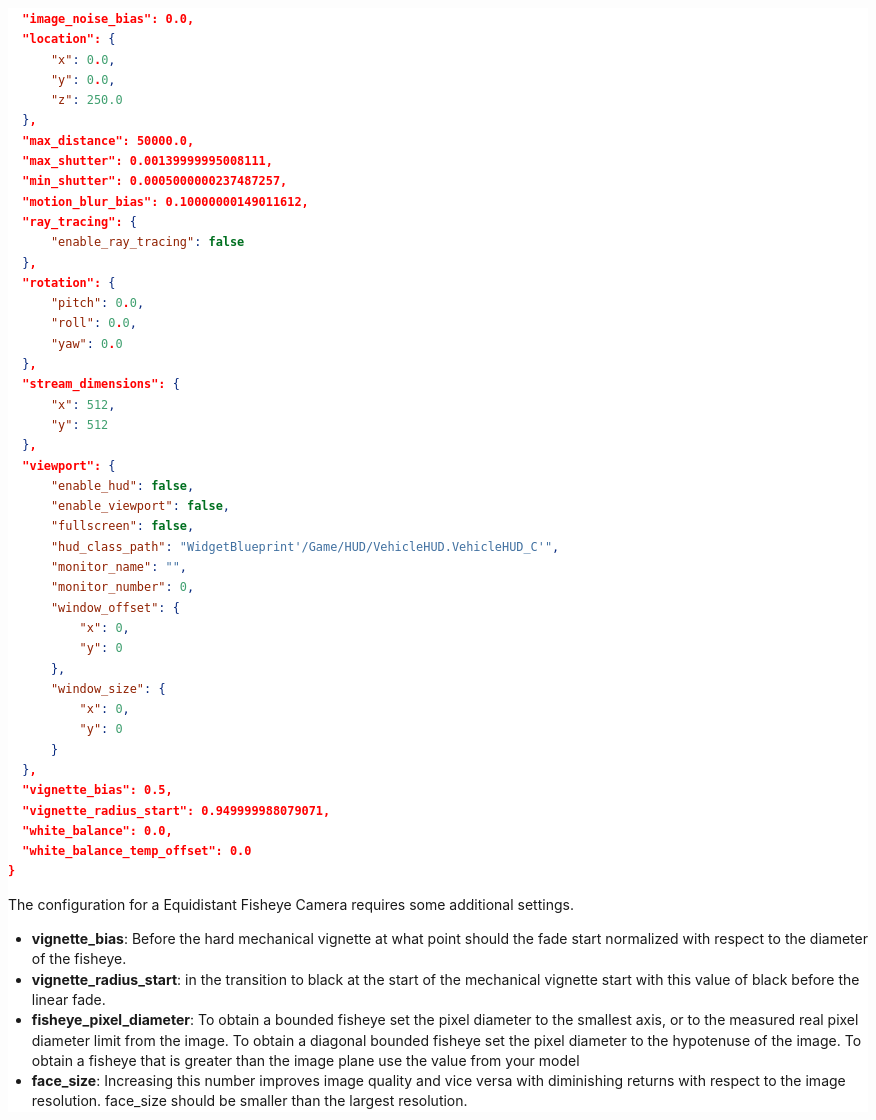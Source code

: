 ```json
  "image_noise_bias": 0.0,
  "location": {
      "x": 0.0,
      "y": 0.0,
      "z": 250.0
  },
  "max_distance": 50000.0,
  "max_shutter": 0.00139999995008111,
  "min_shutter": 0.0005000000237487257,
  "motion_blur_bias": 0.10000000149011612,
  "ray_tracing": {
      "enable_ray_tracing": false
  },
  "rotation": {
      "pitch": 0.0,
      "roll": 0.0,
      "yaw": 0.0
  },
  "stream_dimensions": {
      "x": 512,
      "y": 512
  },
  "viewport": {
      "enable_hud": false,
      "enable_viewport": false,
      "fullscreen": false,
      "hud_class_path": "WidgetBlueprint'/Game/HUD/VehicleHUD.VehicleHUD_C'",
      "monitor_name": "",
      "monitor_number": 0,
      "window_offset": {
          "x": 0,
          "y": 0
      },
      "window_size": {
          "x": 0,
          "y": 0
      }
  },
  "vignette_bias": 0.5,
  "vignette_radius_start": 0.949999988079071,
  "white_balance": 0.0,
  "white_balance_temp_offset": 0.0
}
```

The configuration for a Equidistant Fisheye Camera requires some additional settings.

 - **vignette_bias**: Before the hard mechanical vignette at what point should the fade start normalized with respect to the diameter of the fisheye.
 - **vignette_radius_start**: in the transition to black at the start of the mechanical vignette start with this value of black before the linear fade.
 - **fisheye_pixel_diameter**: To obtain a bounded fisheye set the pixel diameter to the smallest axis, or to the measured real pixel diameter limit from the image. To obtain a diagonal bounded fisheye set the pixel diameter to the hypotenuse of the image. To obtain a fisheye that is greater than the image plane use the value from your model
 - **face_size**: Increasing this number improves image quality and vice versa with diminishing returns with respect to the image resolution. face_size should be smaller than the largest resolution.
